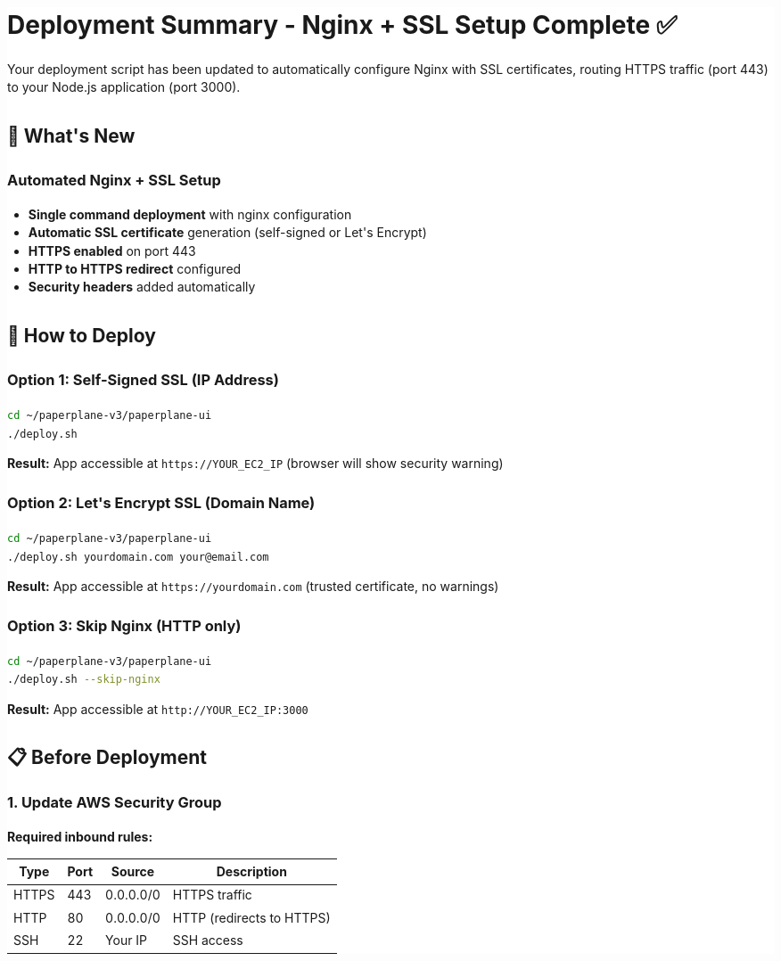 # Deployment Summary - Nginx + SSL Setup Complete ✅

Your deployment script has been updated to automatically configure Nginx with SSL certificates, routing HTTPS traffic (port 443) to your Node.js application (port 3000).

## 🎯 What's New

### Automated Nginx + SSL Setup
- **Single command deployment** with nginx configuration
- **Automatic SSL certificate** generation (self-signed or Let's Encrypt)
- **HTTPS enabled** on port 443
- **HTTP to HTTPS redirect** configured
- **Security headers** added automatically

## 🚀 How to Deploy

### Option 1: Self-Signed SSL (IP Address)
```bash
cd ~/paperplane-v3/paperplane-ui
./deploy.sh
```
**Result:** App accessible at `https://YOUR_EC2_IP` (browser will show security warning)

### Option 2: Let's Encrypt SSL (Domain Name)
```bash
cd ~/paperplane-v3/paperplane-ui
./deploy.sh yourdomain.com your@email.com
```
**Result:** App accessible at `https://yourdomain.com` (trusted certificate, no warnings)

### Option 3: Skip Nginx (HTTP only)
```bash
cd ~/paperplane-v3/paperplane-ui
./deploy.sh --skip-nginx
```
**Result:** App accessible at `http://YOUR_EC2_IP:3000`

## 📋 Before Deployment

### 1. Update AWS Security Group

**Required inbound rules:**

| Type | Port | Source | Description |
|------|------|--------|-------------|
| HTTPS | 443 | 0.0.0.0/0 | HTTPS traffic |
| HTTP | 80 | 0.0.0.0/0 | HTTP (redirects to HTTPS) |
| SSH | 22 | Your IP | SSH access |
